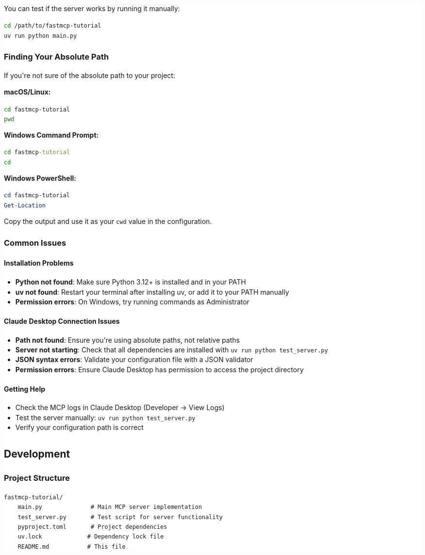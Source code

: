 You can test if the server works by running it manually:
```bash
cd /path/to/fastmcp-tutorial
uv run python main.py
```

### Finding Your Absolute Path

If you're not sure of the absolute path to your project:

**macOS/Linux:**
```bash
cd fastmcp-tutorial
pwd
```

**Windows Command Prompt:**
```cmd
cd fastmcp-tutorial
cd
```

**Windows PowerShell:**
```powershell
cd fastmcp-tutorial
Get-Location
```

Copy the output and use it as your `cwd` value in the configuration.

### Common Issues

#### Installation Problems
- **Python not found**: Make sure Python 3.12+ is installed and in your PATH
- **uv not found**: Restart your terminal after installing uv, or add it to your PATH manually
- **Permission errors**: On Windows, try running commands as Administrator

#### Claude Desktop Connection Issues
- **Path not found**: Ensure you're using absolute paths, not relative paths
- **Server not starting**: Check that all dependencies are installed with `uv run python test_server.py`
- **JSON syntax errors**: Validate your configuration file with a JSON validator
- **Permission errors**: Ensure Claude Desktop has permission to access the project directory

#### Getting Help
- Check the MCP logs in Claude Desktop (Developer → View Logs)
- Test the server manually: `uv run python test_server.py`
- Verify your configuration path is correct

## Development

### Project Structure

```
fastmcp-tutorial/
    main.py              # Main MCP server implementation
    test_server.py       # Test script for server functionality
    pyproject.toml       # Project dependencies
    uv.lock             # Dependency lock file
    README.md           # This file
```
